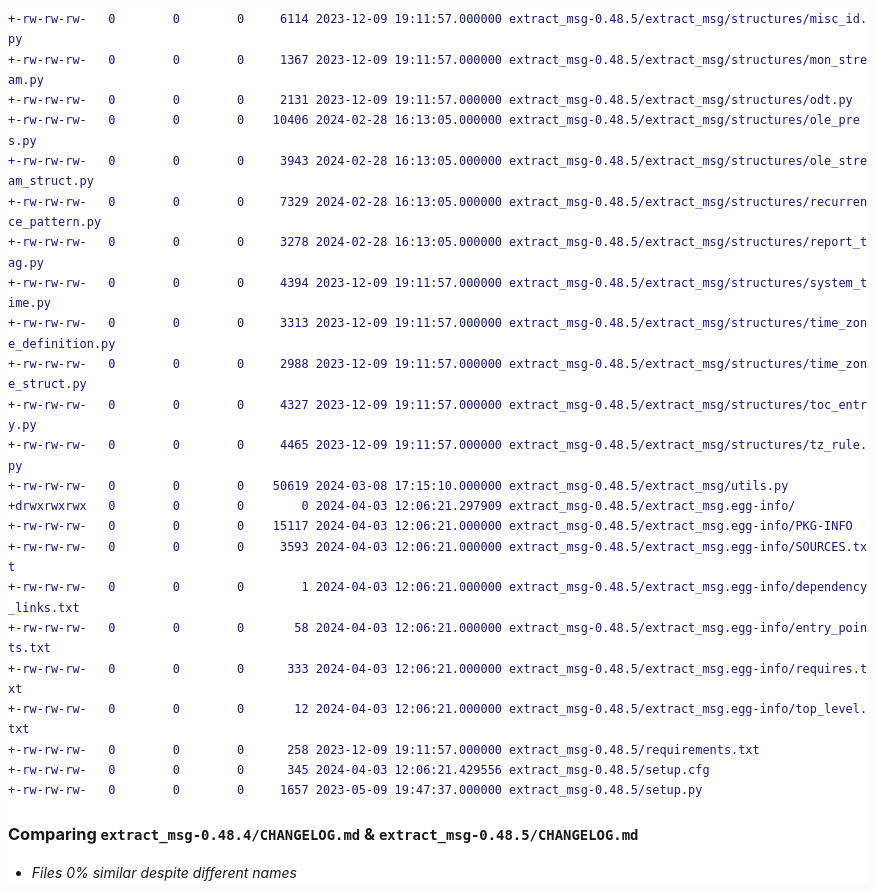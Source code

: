 ```diff
+-rw-rw-rw-   0        0        0     6114 2023-12-09 19:11:57.000000 extract_msg-0.48.5/extract_msg/structures/misc_id.py
+-rw-rw-rw-   0        0        0     1367 2023-12-09 19:11:57.000000 extract_msg-0.48.5/extract_msg/structures/mon_stream.py
+-rw-rw-rw-   0        0        0     2131 2023-12-09 19:11:57.000000 extract_msg-0.48.5/extract_msg/structures/odt.py
+-rw-rw-rw-   0        0        0    10406 2024-02-28 16:13:05.000000 extract_msg-0.48.5/extract_msg/structures/ole_pres.py
+-rw-rw-rw-   0        0        0     3943 2024-02-28 16:13:05.000000 extract_msg-0.48.5/extract_msg/structures/ole_stream_struct.py
+-rw-rw-rw-   0        0        0     7329 2024-02-28 16:13:05.000000 extract_msg-0.48.5/extract_msg/structures/recurrence_pattern.py
+-rw-rw-rw-   0        0        0     3278 2024-02-28 16:13:05.000000 extract_msg-0.48.5/extract_msg/structures/report_tag.py
+-rw-rw-rw-   0        0        0     4394 2023-12-09 19:11:57.000000 extract_msg-0.48.5/extract_msg/structures/system_time.py
+-rw-rw-rw-   0        0        0     3313 2023-12-09 19:11:57.000000 extract_msg-0.48.5/extract_msg/structures/time_zone_definition.py
+-rw-rw-rw-   0        0        0     2988 2023-12-09 19:11:57.000000 extract_msg-0.48.5/extract_msg/structures/time_zone_struct.py
+-rw-rw-rw-   0        0        0     4327 2023-12-09 19:11:57.000000 extract_msg-0.48.5/extract_msg/structures/toc_entry.py
+-rw-rw-rw-   0        0        0     4465 2023-12-09 19:11:57.000000 extract_msg-0.48.5/extract_msg/structures/tz_rule.py
+-rw-rw-rw-   0        0        0    50619 2024-03-08 17:15:10.000000 extract_msg-0.48.5/extract_msg/utils.py
+drwxrwxrwx   0        0        0        0 2024-04-03 12:06:21.297909 extract_msg-0.48.5/extract_msg.egg-info/
+-rw-rw-rw-   0        0        0    15117 2024-04-03 12:06:21.000000 extract_msg-0.48.5/extract_msg.egg-info/PKG-INFO
+-rw-rw-rw-   0        0        0     3593 2024-04-03 12:06:21.000000 extract_msg-0.48.5/extract_msg.egg-info/SOURCES.txt
+-rw-rw-rw-   0        0        0        1 2024-04-03 12:06:21.000000 extract_msg-0.48.5/extract_msg.egg-info/dependency_links.txt
+-rw-rw-rw-   0        0        0       58 2024-04-03 12:06:21.000000 extract_msg-0.48.5/extract_msg.egg-info/entry_points.txt
+-rw-rw-rw-   0        0        0      333 2024-04-03 12:06:21.000000 extract_msg-0.48.5/extract_msg.egg-info/requires.txt
+-rw-rw-rw-   0        0        0       12 2024-04-03 12:06:21.000000 extract_msg-0.48.5/extract_msg.egg-info/top_level.txt
+-rw-rw-rw-   0        0        0      258 2023-12-09 19:11:57.000000 extract_msg-0.48.5/requirements.txt
+-rw-rw-rw-   0        0        0      345 2024-04-03 12:06:21.429556 extract_msg-0.48.5/setup.cfg
+-rw-rw-rw-   0        0        0     1657 2023-05-09 19:47:37.000000 extract_msg-0.48.5/setup.py
```

### Comparing `extract_msg-0.48.4/CHANGELOG.md` & `extract_msg-0.48.5/CHANGELOG.md`

 * *Files 0% similar despite different names*
